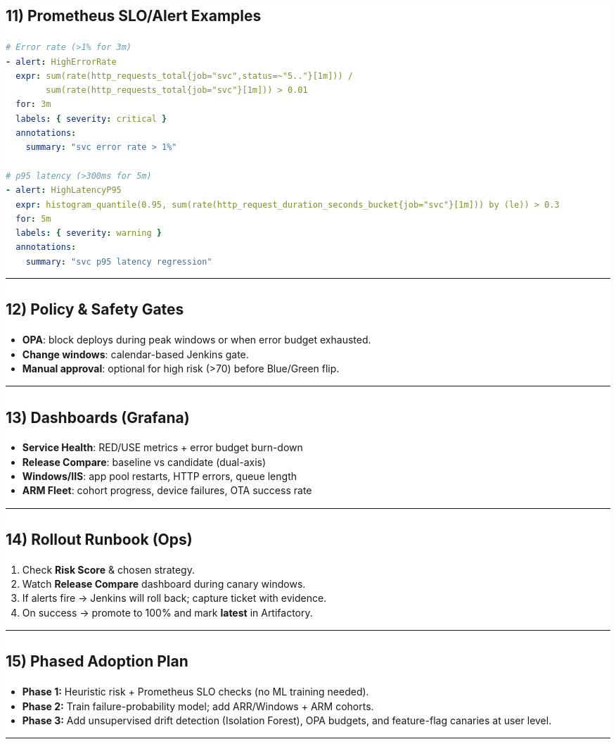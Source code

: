 ## 11) Prometheus SLO/Alert Examples

```yaml
# Error rate (>1% for 3m)
- alert: HighErrorRate
  expr: sum(rate(http_requests_total{job="svc",status=~"5.."}[1m])) /
        sum(rate(http_requests_total{job="svc"}[1m])) > 0.01
  for: 3m
  labels: { severity: critical }
  annotations:
    summary: "svc error rate > 1%"

# p95 latency (>300ms for 5m)
- alert: HighLatencyP95
  expr: histogram_quantile(0.95, sum(rate(http_request_duration_seconds_bucket{job="svc"}[1m])) by (le)) > 0.3
  for: 5m
  labels: { severity: warning }
  annotations:
    summary: "svc p95 latency regression"
```

---

## 12) Policy & Safety Gates
- **OPA**: block deploys during peak windows or when error budget exhausted.
- **Change windows**: calendar-based Jenkins gate.
- **Manual approval**: optional for high risk (>70) before Blue/Green flip.

---

## 13) Dashboards (Grafana)
- **Service Health**: RED/USE metrics + error budget burn-down
- **Release Compare**: baseline vs candidate (dual-axis)
- **Windows/IIS**: app pool restarts, HTTP errors, queue length
- **ARM Fleet**: cohort progress, device failures, OTA success rate

---

## 14) Rollout Runbook (Ops)
1. Check **Risk Score** & chosen strategy.
2. Watch **Release Compare** dashboard during canary windows.
3. If alerts fire → Jenkins will roll back; capture ticket with evidence.
4. On success → promote to 100% and mark **latest** in Artifactory.

---

## 15) Phased Adoption Plan
- **Phase 1:** Heuristic risk + Prometheus SLO checks (no ML training needed).
- **Phase 2:** Train failure-probability model; add ARR/Windows + ARM cohorts.
- **Phase 3:** Add unsupervised drift detection (Isolation Forest), OPA budgets, and feature-flag canaries at user level.

---